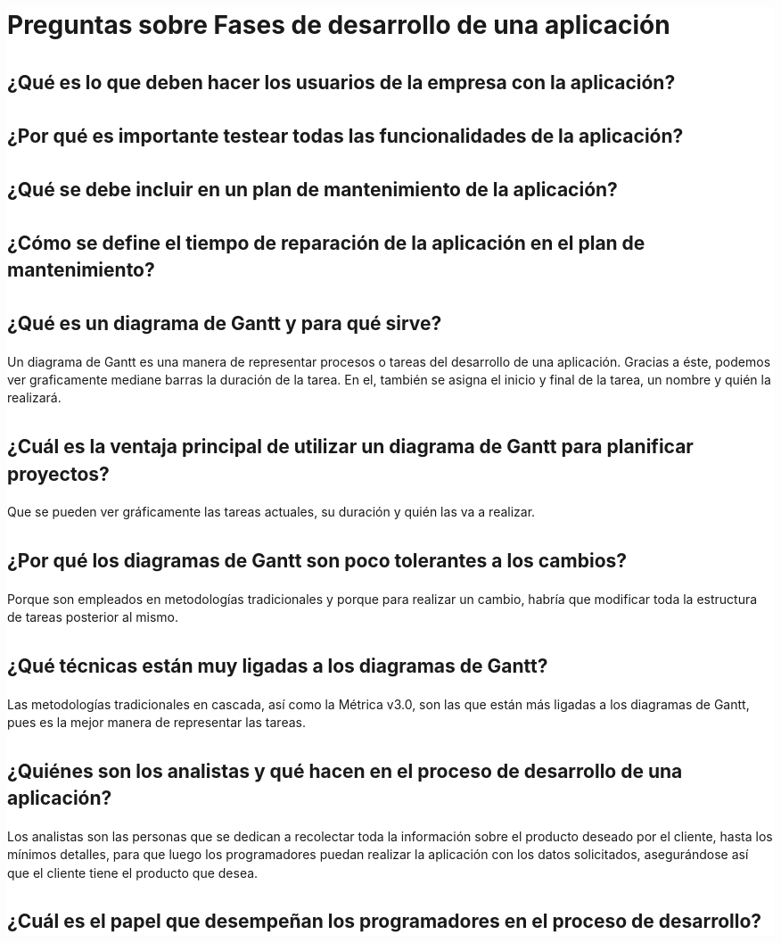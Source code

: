 # Preguntas sobre Fases de desarrollo de una aplicación

## ¿Qué es lo que deben hacer los usuarios de la empresa con la aplicación?
## ¿Por qué es importante testear todas las funcionalidades de la aplicación?
## ¿Qué se debe incluir en un plan de mantenimiento de la aplicación?
## ¿Cómo se define el tiempo de reparación de la aplicación en el plan de mantenimiento?
## ¿Qué es un diagrama de Gantt y para qué sirve?

Un diagrama de Gantt es una manera de representar procesos o tareas del desarrollo de una aplicación.
Gracias a éste, podemos ver graficamente mediane barras la duración de la tarea.
En el, también se asigna el inicio y final de la tarea, un nombre y quién la realizará.

## ¿Cuál es la ventaja principal de utilizar un diagrama de Gantt para planificar proyectos?

Que se pueden ver gráficamente las tareas actuales, su duración y quién las va a realizar.

## ¿Por qué los diagramas de Gantt son poco tolerantes a los cambios?

Porque son empleados en metodologías tradicionales y porque para realizar un cambio, habría que modificar toda la estructura de tareas posterior al mismo.

## ¿Qué técnicas están muy ligadas a los diagramas de Gantt?

Las metodologías tradicionales en cascada, así como la Métrica v3.0, son las que están más ligadas a los diagramas de Gantt,
pues es la mejor manera de representar las tareas.

## ¿Quiénes son los analistas y qué hacen en el proceso de desarrollo de una aplicación?

Los analistas son las personas que se dedican a recolectar toda la información sobre el producto deseado por el cliente, hasta los mínimos detalles, 
para que luego los programadores puedan realizar la aplicación con los datos solicitados, asegurándose así que el cliente tiene el producto que desea.

## ¿Cuál es el papel que desempeñan los programadores en el proceso de desarrollo?
